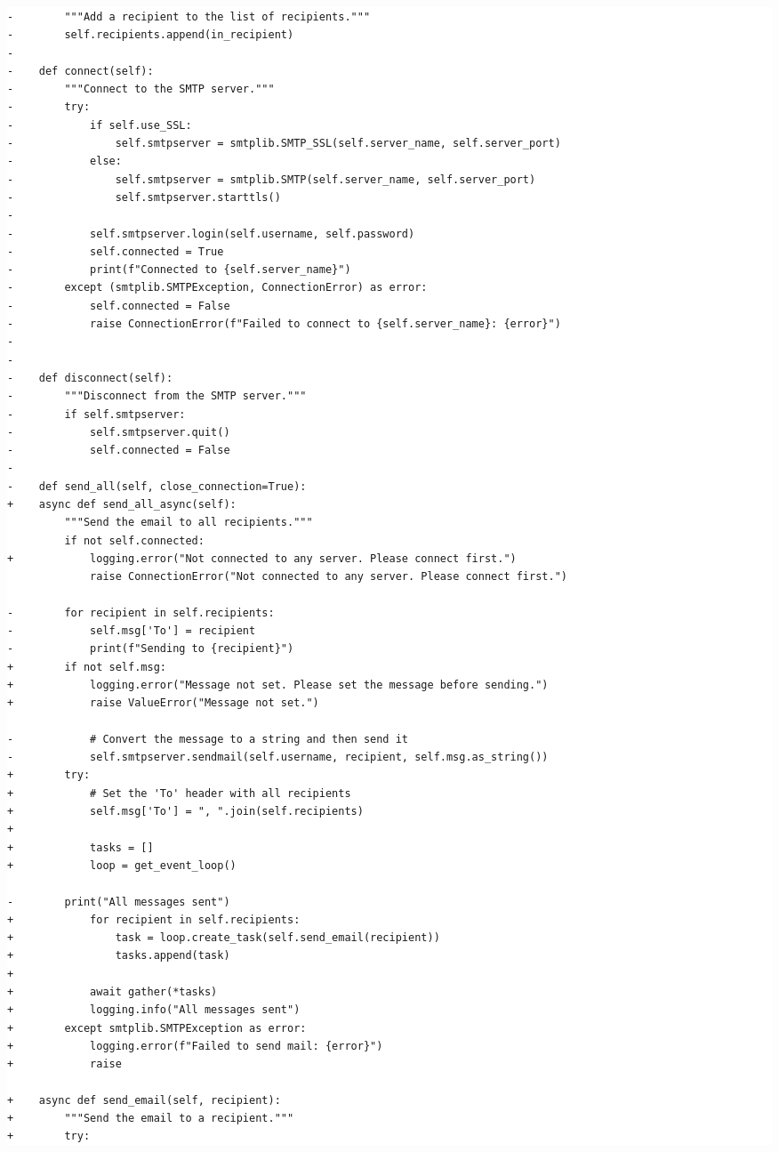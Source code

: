 ```
-        """Add a recipient to the list of recipients."""
-        self.recipients.append(in_recipient)
-
-    def connect(self):
-        """Connect to the SMTP server."""
-        try:
-            if self.use_SSL:
-                self.smtpserver = smtplib.SMTP_SSL(self.server_name, self.server_port)
-            else:
-                self.smtpserver = smtplib.SMTP(self.server_name, self.server_port)
-                self.smtpserver.starttls()
-
-            self.smtpserver.login(self.username, self.password)
-            self.connected = True
-            print(f"Connected to {self.server_name}")
-        except (smtplib.SMTPException, ConnectionError) as error:
-            self.connected = False
-            raise ConnectionError(f"Failed to connect to {self.server_name}: {error}")
-
-
-    def disconnect(self):
-        """Disconnect from the SMTP server."""
-        if self.smtpserver:
-            self.smtpserver.quit()
-            self.connected = False
-
-    def send_all(self, close_connection=True):
+    async def send_all_async(self):
         """Send the email to all recipients."""
         if not self.connected:
+            logging.error("Not connected to any server. Please connect first.")
             raise ConnectionError("Not connected to any server. Please connect first.")
 
-        for recipient in self.recipients:
-            self.msg['To'] = recipient 
-            print(f"Sending to {recipient}")
+        if not self.msg:
+            logging.error("Message not set. Please set the message before sending.")
+            raise ValueError("Message not set.")
 
-            # Convert the message to a string and then send it
-            self.smtpserver.sendmail(self.username, recipient, self.msg.as_string())
+        try:
+            # Set the 'To' header with all recipients
+            self.msg['To'] = ", ".join(self.recipients)
+
+            tasks = []
+            loop = get_event_loop()
 
-        print("All messages sent")
+            for recipient in self.recipients:
+                task = loop.create_task(self.send_email(recipient))
+                tasks.append(task)
+
+            await gather(*tasks)
+            logging.info("All messages sent")
+        except smtplib.SMTPException as error:
+            logging.error(f"Failed to send mail: {error}")
+            raise
 
+    async def send_email(self, recipient):
+        """Send the email to a recipient."""
+        try:
```
